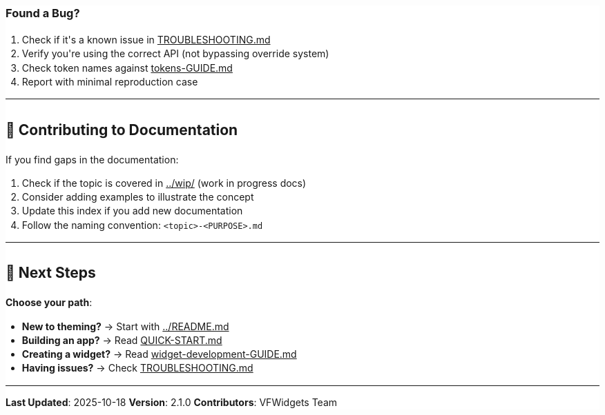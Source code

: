 ### Found a Bug?

1. Check if it's a known issue in [TROUBLESHOOTING.md](TROUBLESHOOTING.md)
2. Verify you're using the correct API (not bypassing override system)
3. Check token names against [tokens-GUIDE.md](tokens-GUIDE.md)
4. Report with minimal reproduction case

---

## 📝 Contributing to Documentation

If you find gaps in the documentation:

1. Check if the topic is covered in [../wip/](../wip/) (work in progress docs)
2. Consider adding examples to illustrate the concept
3. Update this index if you add new documentation
4. Follow the naming convention: `<topic>-<PURPOSE>.md`

---

## 🎯 Next Steps

**Choose your path**:

- **New to theming?** → Start with [../README.md](../README.md)
- **Building an app?** → Read [QUICK-START.md](QUICK-START.md)
- **Creating a widget?** → Read [widget-development-GUIDE.md](widget-development-GUIDE.md)
- **Having issues?** → Check [TROUBLESHOOTING.md](TROUBLESHOOTING.md)

---

**Last Updated**: 2025-10-18
**Version**: 2.1.0
**Contributors**: VFWidgets Team

